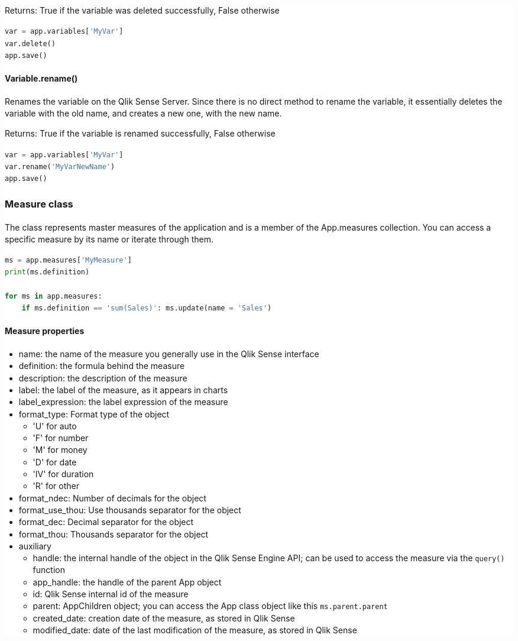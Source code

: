 Returns:
    True if the variable was deleted successfully, False otherwise

```python
var = app.variables['MyVar']
var.delete()
app.save()
```

#### Variable.rename()
Renames the variable on the Qlik Sense Server. Since there is no direct method to rename the variable, it essentially  deletes the variable with the old name, and creates a new one, with the new name.

Returns:
    True if the variable is renamed successfully, False otherwise

```python
var = app.variables['MyVar']
var.rename('MyVarNewName')
app.save()
```

### Measure class
The class represents master measures of the application and is a member of the App.measures collection. You can access a specific measure by its name or iterate through them.
```python
ms = app.measures['MyMeasure']
print(ms.definition)

for ms in app.measures:
    if ms.definition == 'sum(Sales)': ms.update(name = 'Sales')
```
#### Measure properties
* name: the name of the measure you generally use in the Qlik Sense interface
* definition: the formula behind the measure
* description: the description of the measure
* label: the label of the measure, as it appears in charts
* label_expression: the label expression of the measure
* format_type: Format type of the object
    - 'U' for auto
    - 'F' for number
    - 'M' for money
    - 'D' for date
    - 'IV' for duration
    - 'R' for other
* format_ndec: Number of decimals for the object
* format_use_thou: Use thousands separator for the object
* format_dec: Decimal separator for the object
* format_thou: Thousands separator for the object
* auxiliary
    - handle: the internal handle of the object in the Qlik Sense Engine API; can be used to access the measure via the `query()` function
    - app_handle: the handle of the parent App object
    - id: Qlik Sense internal id of the measure
    - parent: AppChildren object; you can access the App class object like this `ms.parent.parent`
    - created_date: creation date of the measure, as stored in Qlik Sense
    - modified_date: date of the last modification of the measure, as stored in Qlik Sense

